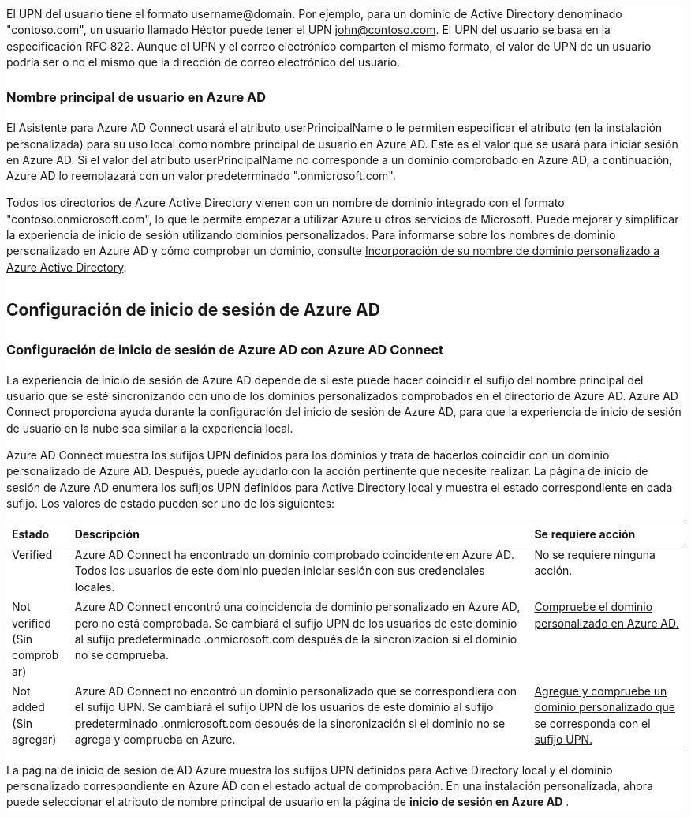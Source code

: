 El UPN del usuario tiene el formato username@domain. Por ejemplo, para un dominio de Active Directory denominado "contoso.com", un usuario llamado Héctor puede tener el UPN john@contoso.com. El UPN del usuario se basa en la especificación RFC 822. Aunque el UPN y el correo electrónico comparten el mismo formato, el valor de UPN de un usuario podría ser o no el mismo que la dirección de correo electrónico del usuario.

### <a name="user-principal-name-in-azure-ad"></a>Nombre principal de usuario en Azure AD
El Asistente para Azure AD Connect usará el atributo userPrincipalName o le permiten especificar el atributo (en la instalación personalizada) para su uso local como nombre principal de usuario en Azure AD. Este es el valor que se usará para iniciar sesión en Azure AD. Si el valor del atributo userPrincipalName no corresponde a un dominio comprobado en Azure AD, a continuación, Azure AD lo reemplazará con un valor predeterminado ".onmicrosoft.com".

Todos los directorios de Azure Active Directory vienen con un nombre de dominio integrado con el formato "contoso.onmicrosoft.com", lo que le permite empezar a utilizar Azure u otros servicios de Microsoft. Puede mejorar y simplificar la experiencia de inicio de sesión utilizando dominios personalizados. Para informarse sobre los nombres de dominio personalizado en Azure AD y cómo comprobar un dominio, consulte [Incorporación de su nombre de dominio personalizado a Azure Active Directory](../active-directory-add-domain.md#add-a-custom-domain-name-to-your-directory).

## <a name="azure-ad-sign-in-configuration"></a>Configuración de inicio de sesión de Azure AD
### <a name="azure-ad-sign-in-configuration-with-azure-ad-connect"></a>Configuración de inicio de sesión de Azure AD con Azure AD Connect
La experiencia de inicio de sesión de Azure AD depende de si este puede hacer coincidir el sufijo del nombre principal del usuario que se esté sincronizando con uno de los dominios personalizados comprobados en el directorio de Azure AD. Azure AD Connect proporciona ayuda durante la configuración del inicio de sesión de Azure AD, para que la experiencia de inicio de sesión de usuario en la nube sea similar a la experiencia local.

Azure AD Connect muestra los sufijos UPN definidos para los dominios y trata de hacerlos coincidir con un dominio personalizado de Azure AD. Después, puede ayudarlo con la acción pertinente que necesite realizar.
La página de inicio de sesión de Azure AD enumera los sufijos UPN definidos para Active Directory local y muestra el estado correspondiente en cada sufijo. Los valores de estado pueden ser uno de los siguientes:

| Estado | Descripción | Se requiere acción |
|:--- |:--- |:--- |
| Verified |Azure AD Connect ha encontrado un dominio comprobado coincidente en Azure AD. Todos los usuarios de este dominio pueden iniciar sesión con sus credenciales locales. |No se requiere ninguna acción. |
| Not verified (Sin comprobar) |Azure AD Connect encontró una coincidencia de dominio personalizado en Azure AD, pero no está comprobada. Se cambiará el sufijo UPN de los usuarios de este dominio al sufijo predeterminado .onmicrosoft.com después de la sincronización si el dominio no se comprueba. | [Compruebe el dominio personalizado en Azure AD.](../active-directory-add-domain.md#verify-the-domain-name-with-azure-ad) |
| Not added (Sin agregar) |Azure AD Connect no encontró un dominio personalizado que se correspondiera con el sufijo UPN. Se cambiará el sufijo UPN de los usuarios de este dominio al sufijo predeterminado .onmicrosoft.com después de la sincronización si el dominio no se agrega y comprueba en Azure. | [Agregue y compruebe un dominio personalizado que se corresponda con el sufijo UPN.](../active-directory-add-domain.md) |

La página de inicio de sesión de AD Azure muestra los sufijos UPN definidos para Active Directory local y el dominio personalizado correspondiente en Azure AD con el estado actual de comprobación. En una instalación personalizada, ahora puede seleccionar el atributo de nombre principal de usuario en la página de **inicio de sesión en Azure AD** .
